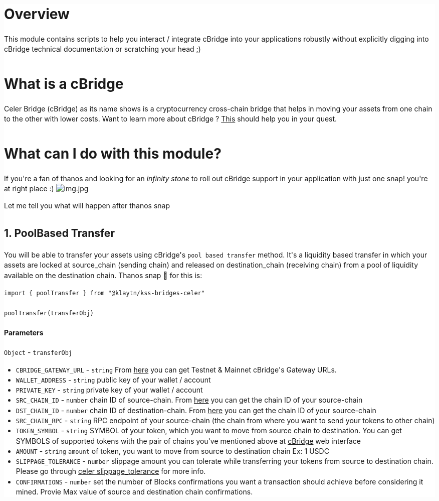 # Overview
This module contains scripts to help you interact / integrate cBridge into your applications robustly
without explicitly digging into cBridge technical documentation or scratching your head ;)

# What is a cBridge
Celer Bridge (cBridge) as its name shows is a cryptocurrency cross-chain bridge that helps in moving your assets from one chain to the other with lower costs.
Want to learn more about cBridge ? [This](https://cbridge-docs.celer.network) should help you in your quest.

# What can I do with this module?
If you're a fan of thanos and looking for an _infinity stone_ to roll out cBridge support in your application
with just one snap! you're at right place :) 
![img.jpg](img/img.jpg)

Let me tell you what will happen after thanos snap

## 1. PoolBased Transfer
You will be able to transfer your assets using cBridge's `pool based transfer`
method. It's a liquidity based transfer in which your assets are locked at source_chain (sending chain) and released on
destination_chain (receiving chain) from a pool of liquidity available on the destination chain.
Thanos snap 🫰 for this is: 
```
import { poolTransfer } from "@klaytn/kss-bridges-celer"

poolTransfer(transferObj)
```

#### Parameters
`Object` - `transferObj`
  * `CBRIDGE_GATEWAY_URL` - `string` From [here](https://cbridge-docs.celer.network/developer/cbridge-sdk#cbridge-testnet-endpoint) you can get Testnet & Mainnet cBridge's Gateway URLs.
  * `WALLET_ADDRESS` - `string` public key of your wallet / account
  * `PRIVATE_KEY` - `string` private key of your wallet / account
  * `SRC_CHAIN_ID` - `number` chain ID of source-chain. From [here](https://chainlist.org) you can get the chain ID of your source-chain
  * `DST_CHAIN_ID` - `number` chain ID of destination-chain. From [here](https://chainlist.org) you can get the chain ID of your source-chain
  * `SRC_CHAIN_RPC` - `string` RPC endpoint of your source-chain (the chain from where you want to send your tokens to other chain)
  * `TOKEN_SYMBOL` - `string` SYMBOL of your token, which you want to move from source chain to destination.
You can get SYMBOLS of supported tokens with the pair of chains you've mentioned above at [cBridge](https://test-cbridge-v2.celer.network/5/71401/USDC) web interface
  * `AMOUNT` - `string` `amount` of token, you want to move from source to destination chain Ex: 1 USDC
  * `SLIPPAGE_TOLERANCE` - `number` slippage amount you can tolerate while transferring your tokens from source to destination chain. Please go through [celer slippage_tolerance](https://cbridge-docs.celer.network/developer/api-reference/gateway-estimateamt) for more info.
  * `CONFIRMATIONS` - `number` set the number of Blocks confirmations you want a transaction should achieve before considering it mined. Provie Max value of source and destination chain confirmations.
